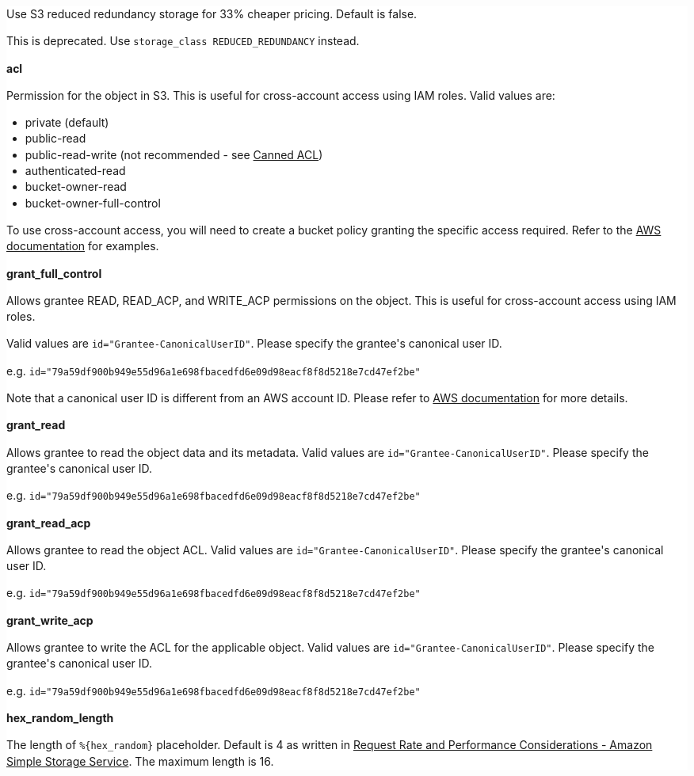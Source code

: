 Use S3 reduced redundancy storage for 33% cheaper pricing. Default is
false.

This is deprecated. Use `storage_class REDUCED_REDUNDANCY` instead.

**acl**

Permission for the object in S3. This is useful for cross-account access
using IAM roles. Valid values are:

*   private (default)
*   public-read
*   public-read-write (not recommended - see [Canned
    ACL](http://docs.aws.amazon.com/AmazonS3/latest/dev/acl-overview.html#canned-acl))
*   authenticated-read
*   bucket-owner-read
*   bucket-owner-full-control

To use cross-account access, you will need to create a bucket policy granting
the specific access required. Refer to the [AWS
documentation](http://docs.aws.amazon.com/AmazonS3/latest/dev/example-walkthroughs-managing-access-example3.html) for examples.

**grant_full_control**

Allows grantee READ, READ_ACP, and WRITE_ACP permissions on the object.
This is useful for cross-account access using IAM roles.

Valid values are `id="Grantee-CanonicalUserID"`. Please specify the grantee's canonical user ID.

e.g. `id="79a59df900b949e55d96a1e698fbacedfd6e09d98eacf8f8d5218e7cd47ef2be"`

Note that a canonical user ID is different from an AWS account ID.
Please refer to [AWS documentation](https://docs.aws.amazon.com/general/latest/gr/acct-identifiers.html) for more details.

**grant_read**

Allows grantee to read the object data and its metadata.
Valid values are `id="Grantee-CanonicalUserID"`. Please specify the grantee's canonical user ID.

e.g. `id="79a59df900b949e55d96a1e698fbacedfd6e09d98eacf8f8d5218e7cd47ef2be"`

**grant_read_acp**

Allows grantee to read the object ACL.
Valid values are `id="Grantee-CanonicalUserID"`. Please specify the grantee's canonical user ID.

e.g. `id="79a59df900b949e55d96a1e698fbacedfd6e09d98eacf8f8d5218e7cd47ef2be"`

**grant_write_acp**

Allows grantee to write the ACL for the applicable object.
Valid values are `id="Grantee-CanonicalUserID"`. Please specify the grantee's canonical user ID.

e.g. `id="79a59df900b949e55d96a1e698fbacedfd6e09d98eacf8f8d5218e7cd47ef2be"`

**hex_random_length**

The length of `%{hex_random}` placeholder. Default is 4 as written in
[Request Rate and Performance Considerations - Amazon Simple Storage
Service](https://docs.aws.amazon.com/AmazonS3/latest/dev/request-rate-perf-considerations.html).
The maximum length is 16.
